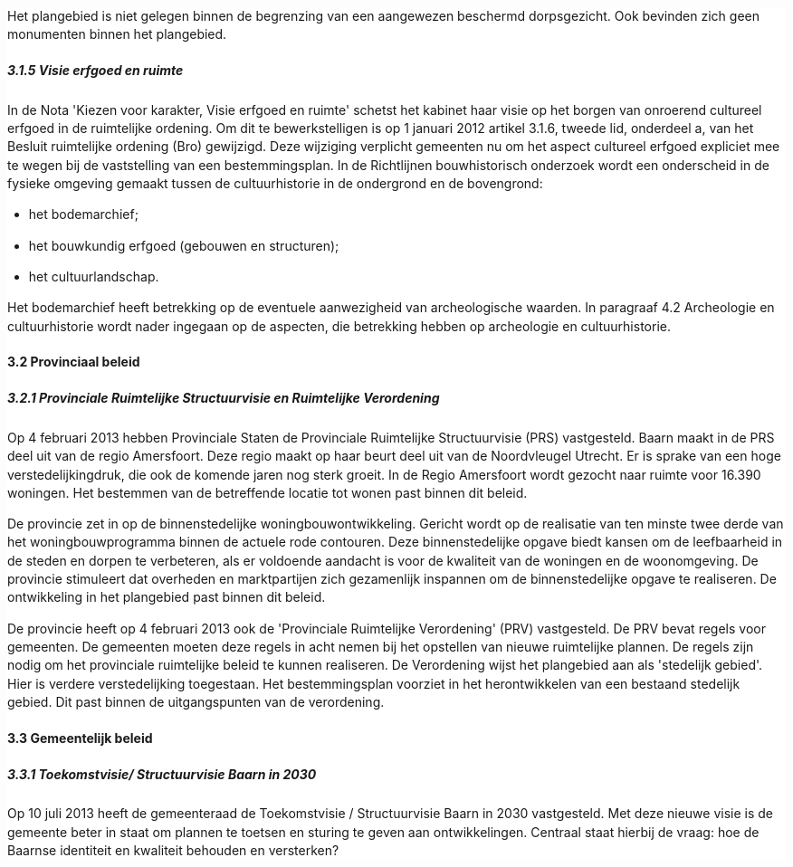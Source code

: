 Het plangebied is niet gelegen binnen de begrenzing van een aangewezen beschermd dorpsgezicht. Ook bevinden zich geen monumenten binnen het plangebied.

##### 3\.1\.5 Visie erfgoed en ruimte

In de Nota 'Kiezen voor karakter, Visie erfgoed en ruimte' schetst het kabinet haar visie op het borgen van onroerend cultureel erfgoed in de ruimtelijke ordening. Om dit te bewerkstelligen is op 1 januari 2012 artikel 3\.1\.6, tweede lid, onderdeel a, van het Besluit ruimtelijke ordening (Bro) gewijzigd. Deze wijziging verplicht gemeenten nu om het aspect cultureel erfgoed expliciet mee te wegen bij de vaststelling van een bestemmingsplan. In de Richtlijnen bouwhistorisch onderzoek wordt een onderscheid in de fysieke omgeving gemaakt tussen de cultuurhistorie in de ondergrond en de bovengrond:

* het bodemarchief;

* het bouwkundig erfgoed (gebouwen en structuren);

* het cultuurlandschap.

Het bodemarchief heeft betrekking op de eventuele aanwezigheid van archeologische waarden. In paragraaf 4\.2 Archeologie en cultuurhistorie wordt nader ingegaan op de aspecten, die betrekking hebben op archeologie en cultuurhistorie.

#### 3\.2 Provinciaal beleid

##### 3\.2\.1 Provinciale Ruimtelijke Structuurvisie en Ruimtelijke Verordening

Op 4 februari 2013 hebben Provinciale Staten de Provinciale Ruimtelijke Structuurvisie (PRS) vastgesteld. Baarn maakt in de PRS deel uit van de regio Amersfoort. Deze regio maakt op haar beurt deel uit van de Noordvleugel Utrecht. Er is sprake van een hoge verstedelijkingdruk, die ook de komende jaren nog sterk groeit. In de Regio Amersfoort wordt gezocht naar ruimte voor 16\.390 woningen. Het bestemmen van de betreffende locatie tot wonen past binnen dit beleid.

De provincie zet in op de binnenstedelijke woningbouwontwikkeling. Gericht wordt op de realisatie van ten minste twee derde van het woningbouwprogramma binnen de actuele rode contouren. Deze binnenstedelijke opgave biedt kansen om de leefbaarheid in de steden en dorpen te verbeteren, als er voldoende aandacht is voor de kwaliteit van de woningen en de woonomgeving. De provincie stimuleert dat overheden en marktpartijen zich gezamenlijk inspannen om de binnenstedelijke opgave te realiseren. De ontwikkeling in het plangebied past binnen dit beleid.

De provincie heeft op 4 februari 2013 ook de 'Provinciale Ruimtelijke Verordening' (PRV) vastgesteld. De PRV bevat regels voor gemeenten. De gemeenten moeten deze regels in acht nemen bij het opstellen van nieuwe ruimtelijke plannen. De regels zijn nodig om het provinciale ruimtelijke beleid te kunnen realiseren. De Verordening wijst het plangebied aan als 'stedelijk gebied'. Hier is verdere verstedelijking toegestaan. Het bestemmingsplan voorziet in het herontwikkelen van een bestaand stedelijk gebied. Dit past binnen de uitgangspunten van de verordening.

#### 3\.3 Gemeentelijk beleid

##### 3\.3\.1 Toekomstvisie/ Structuurvisie Baarn in 2030

Op 10 juli 2013 heeft de gemeenteraad de Toekomstvisie / Structuurvisie Baarn in 2030 vastgesteld. Met deze nieuwe visie is de gemeente beter in staat om plannen te toetsen en sturing te geven aan ontwikkelingen. Centraal staat hierbij de vraag: hoe de Baarnse identiteit en kwaliteit behouden en versterken?

